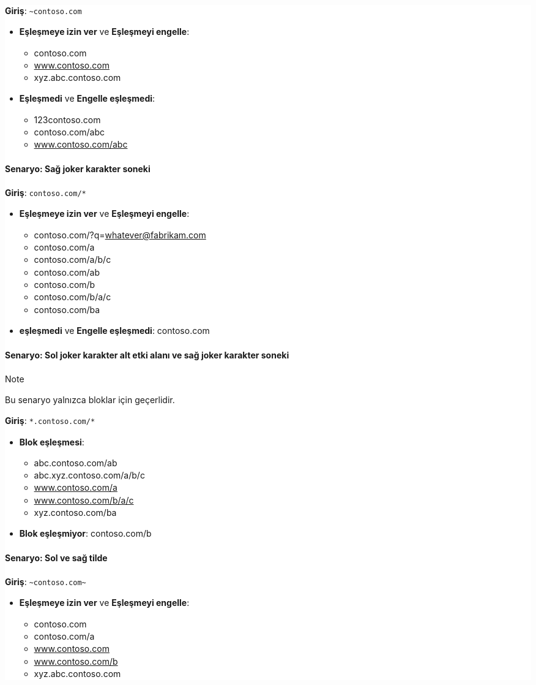 **Giriş**: `~contoso.com`

- **Eşleşmeye izin ver** ve **Eşleşmeyi engelle**:
  - contoso.com
  - www.contoso.com
  - xyz.abc.contoso.com

- **Eşleşmedi** ve **Engelle eşleşmedi**:
  - 123contoso.com
  - contoso.com/abc
  - www.contoso.com/abc

#### <a name="scenario-right-wildcard-suffix"></a>Senaryo: Sağ joker karakter soneki

**Giriş**: `contoso.com/*`

- **Eşleşmeye izin ver** ve **Eşleşmeyi engelle**:
  - contoso.com/?q=whatever@fabrikam.com
  - contoso.com/a
  - contoso.com/a/b/c
  - contoso.com/ab
  - contoso.com/b
  - contoso.com/b/a/c
  - contoso.com/ba

- **eşleşmedi** ve **Engelle eşleşmedi**: contoso.com

#### <a name="scenario-left-wildcard-subdomain-and-right-wildcard-suffix"></a>Senaryo: Sol joker karakter alt etki alanı ve sağ joker karakter soneki

> [!NOTE]
> Bu senaryo yalnızca bloklar için geçerlidir.

**Giriş**: `*.contoso.com/*`

- **Blok eşleşmesi**:
  - abc.contoso.com/ab
  - abc.xyz.contoso.com/a/b/c
  - www.contoso.com/a
  - www.contoso.com/b/a/c
  - xyz.contoso.com/ba

- **Blok eşleşmiyor**: contoso.com/b

#### <a name="scenario-left-and-right-tilde"></a>Senaryo: Sol ve sağ tilde

**Giriş**: `~contoso.com~`

- **Eşleşmeye izin ver** ve **Eşleşmeyi engelle**:

  - contoso.com
  - contoso.com/a
  - www.contoso.com
  - www.contoso.com/b
  - xyz.abc.contoso.com
